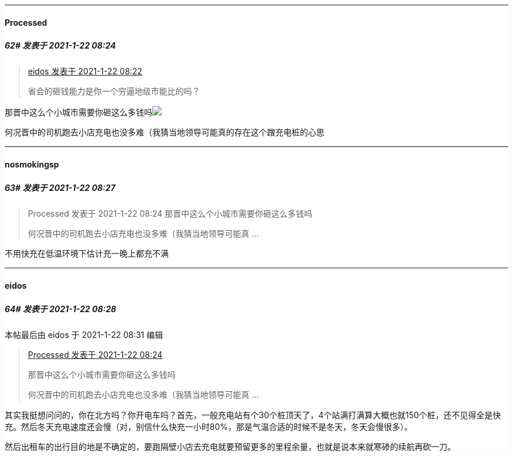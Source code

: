 *****

####  Processed  
##### 62#       发表于 2021-1-22 08:24



<blockquote><a href="httphttps://bbs.saraba1st.com/2b/forum.php?mod=redirect&amp;goto=findpost&amp;pid=50109065&amp;ptid=1983996" target="_blank">eidos 发表于 2021-1-22 08:22</a>

省会的砸钱能力是你一个穷逼地级市能比的吗？</blockquote>
那晋中这么个小城市需要你砸这么多钱吗<img src="https://static.saraba1st.com/image/smiley/face2017/044.png" referrerpolicy="no-referrer">


何况晋中的司机跑去小店充电也没多难（我猜当地领导可能真的存在这个蹭充电桩的心思







*****

####  nosmokingsp  
##### 63#       发表于 2021-1-22 08:27



<blockquote>Processed 发表于 2021-1-22 08:24
那晋中这么个小城市需要你砸这么多钱吗


何况晋中的司机跑去小店充电也没多难（我猜当地领导可能真 ...</blockquote>
不用快充在低温环境下估计充一晚上都充不满







*****

####  eidos  
##### 64#       发表于 2021-1-22 08:28



 本帖最后由 eidos 于 2021-1-22 08:31 编辑 
<blockquote><a href="httphttps://bbs.saraba1st.com/2b/forum.php?mod=redirect&amp;goto=findpost&amp;pid=50109077&amp;ptid=1983996" target="_blank">Processed 发表于 2021-1-22 08:24</a>

那晋中这么个小城市需要你砸这么多钱吗


何况晋中的司机跑去小店充电也没多难（我猜当地领导可能真 ...</blockquote>
其实我挺想问问的，你在北方吗？你开电车吗？首先，一般充电站有个30个桩顶天了，4个站满打满算大概也就150个桩，还不见得全是快充。然后冬天充电速度还会慢（对，别信什么快充一小时80%，那是气温合适的时候不是冬天，冬天会慢很多）。

然后出租车的出行目的地是不确定的，要跑隔壁小店去充电就要预留更多的里程余量，也就是说本来就寒碜的续航再砍一刀。



